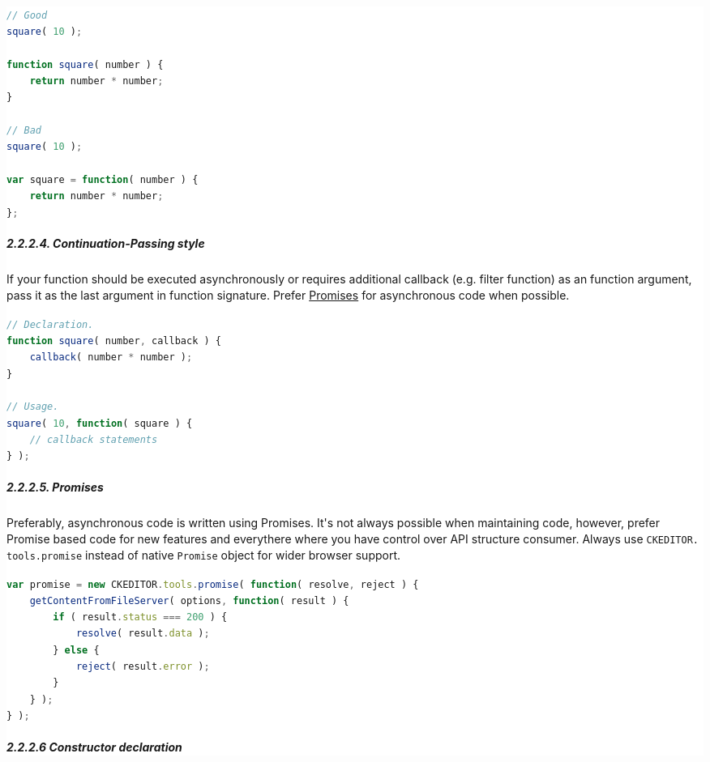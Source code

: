```javascript
// Good
square( 10 );

function square( number ) {
	return number * number;
}

// Bad
square( 10 );

var square = function( number ) {
	return number * number;
};
```

##### 2.2.2.4. Continuation-Passing style

If your function should be executed asynchronously or requires additional callback (e.g. filter function) as an function argument, pass it as the last argument in function signature. Prefer [Promises](#2225-promises) for asynchronous code when possible.

```javascript
// Declaration.
function square( number, callback ) {
	callback( number * number );
}

// Usage.
square( 10, function( square ) {
	// callback statements
} );
```

##### 2.2.2.5. Promises

Preferably, asynchronous code is written using Promises. It's not always possible when maintaining code, however, prefer Promise based code for new features and everythere where you have control over API structure consumer. Always use `CKEDITOR.tools.promise` instead of native `Promise` object for wider browser support.

```javascript
var promise = new CKEDITOR.tools.promise( function( resolve, reject ) {
    getContentFromFileServer( options, function( result ) {
        if ( result.status === 200 ) {
            resolve( result.data );
        } else {
            reject( result.error );
        }
    } );
} );
```

##### 2.2.2.6 Constructor declaration
